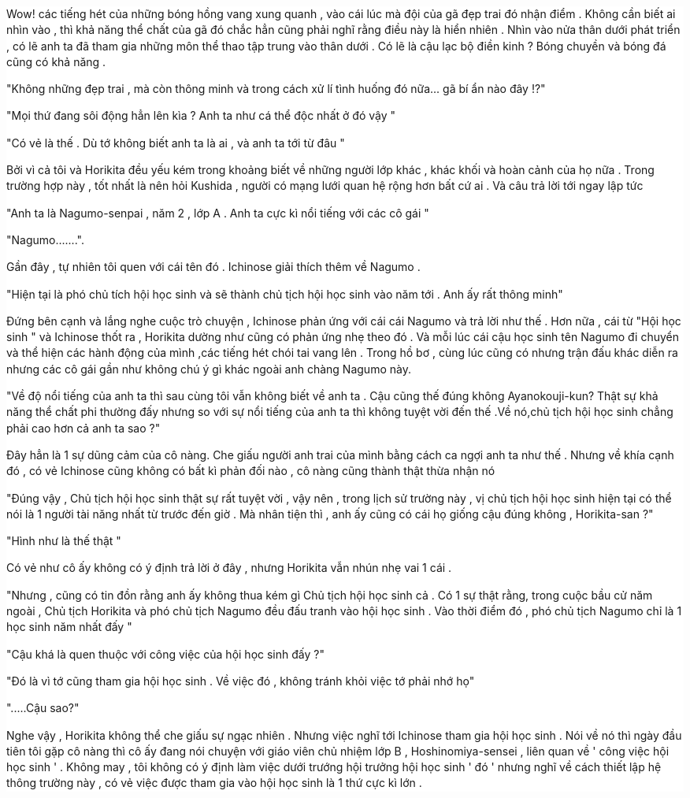 Wow! các tiếng hét của những bóng hồng vang xung quanh , vào cái lúc mà đội của gã đẹp trai đó nhận điểm . Không cần biết ai nhìn vào , thì khả năng thể chất của gã đó chắc hẳn cũng phải nghĩ rằng điều này là hiển nhiên . Nhìn vào nửa thân dưới phát triển , có lẽ anh ta đã tham gia những môn thể thao tập trung vào thân dưới . Có lẽ là cậu lạc bộ điền kinh ? Bóng chuyền và bóng đá cũng có khả năng .

\"Không những đẹp trai , mà còn thông minh và trong cách xử lí tình huống đó nữa\... gã bí ẩn nào đây !?\"

\"Mọi thứ đang sôi động hẳn lên kìa ? Anh ta như cá thể độc nhất ở đó vậy \"

\"Có vẻ là thế . Dù tớ không biết anh ta là ai , và anh ta tới từ đâu \"

Bởi vì cả tôi và Horikita đều yếu kém trong khoảng biết về những người lớp khác , khác khối và hoàn cảnh của họ nữa . Trong trường hợp này , tốt nhất là nên hỏi Kushida , người có mạng lưới quan hệ rộng hơn bất cứ ai . Và câu trả lời tới ngay lập tức

\"Anh ta là Nagumo-senpai , năm 2 , lớp A . Anh ta cực kì nổi tiếng với các cô gái \"

\"Nagumo\...\....\".

Gần đây , tự nhiên tôi quen với cái tên đó . Ichinose giải thích thêm về Nagumo .

\"Hiện tại là phó chủ tích hội học sinh và sẽ thành chủ tịch hội học sinh vào năm tới . Anh ấy rất thông minh\"

Đứng bên cạnh và lắng nghe cuộc trò chuyện , Ichinose phản ứng với cái cái Nagumo và trả lời như thế . Hơn nữa , cái từ \"Hội học sinh \" và Ichinose thốt ra , Horikita dường như cũng có phản ứng nhẹ theo đó . Và mỗi lúc cái cậu học sinh tên Nagumo đi chuyển và thể hiện các hành động của mình ,các tiếng hét chói tai vang lên . Trong hồ bơ , cùng lúc cũng có nhưng trận đấu khác diễn ra nhưng các cô gái gần như không chú ý gì khác ngoài anh chàng Nagumo này.

\"Về độ nổi tiếng của anh ta thì sau cùng tôi vẫn không biết về anh ta . Cậu cũng thế đúng không Ayanokouji-kun? Thật sự khả năng thể chất phi thường đấy nhưng so với sự nổi tiếng của anh ta thì không tuyệt vời đến thế .Về nó,chủ tịch hội học sinh chẳng phải cao hơn cả anh ta sao ?\"

Đây hẳn là 1 sự dũng cảm của cô nàng. Che giấu người anh trai của mình bằng cách ca ngợi anh ta như thế . Nhưng về khía cạnh đó , có vẻ Ichinose cũng không có bất kì phản đối nào , cô nàng cũng thành thật thừa nhận nó

\"Đúng vậy , Chủ tịch hội học sinh thật sự rất tuyệt vời , vậy nên , trong lịch sử trường này , vị chủ tịch hội học sinh hiện tại có thể nói là 1 người tài năng nhất từ trước đến giờ . Mà nhân tiện thì , anh ấy cũng có cái họ giống cậu đúng không , Horikita-san ?\"

\"Hình như là thế thật \"

Có vẻ như cô ấy không có ý định trả lời ở đây , nhưng Horikita vẫn nhún nhẹ vai 1 cái .

\"Nhưng , cũng có tin đồn rằng anh ấy không thua kém gì Chủ tịch hội học sinh cả . Có 1 sự thật rằng, trong cuộc bầu cử năm ngoài , Chủ tịch Horikita và phó chủ tịch Nagumo đều đấu tranh vào hội học sinh . Vào thời điểm đó , phó chủ tịch Nagumo chỉ là 1 học sinh năm nhất đấy \"

\"Cậu khá là quen thuộc với công việc của hội học sinh đấy ?\"

\"Đó là vì tớ cũng tham gia hội học sinh . Về việc đó , không tránh khỏi việc tớ phải nhớ họ\"

\"\.....Cậu sao?\"

Nghe vậy , Horikita không thể che giấu sự ngạc nhiên . Nhưng việc nghĩ tới Ichinose tham gia hội học sinh . Nói về nó thì ngày đầu tiên tôi gặp cô nàng thì cô ấy đang nói chuyện với giáo viên chủ nhiệm lớp B , Hoshinomiya-sensei , liên quan về \' công việc hội học sinh \' . Không may , tôi không có ý định làm việc dưới trướng hội trưởng hội học sinh \' đó \' nhưng nghĩ về cách thiết lập hệ thông trường này , có vẻ việc được tham gia vào hội học sinh là 1 thứ cực kì lớn .
